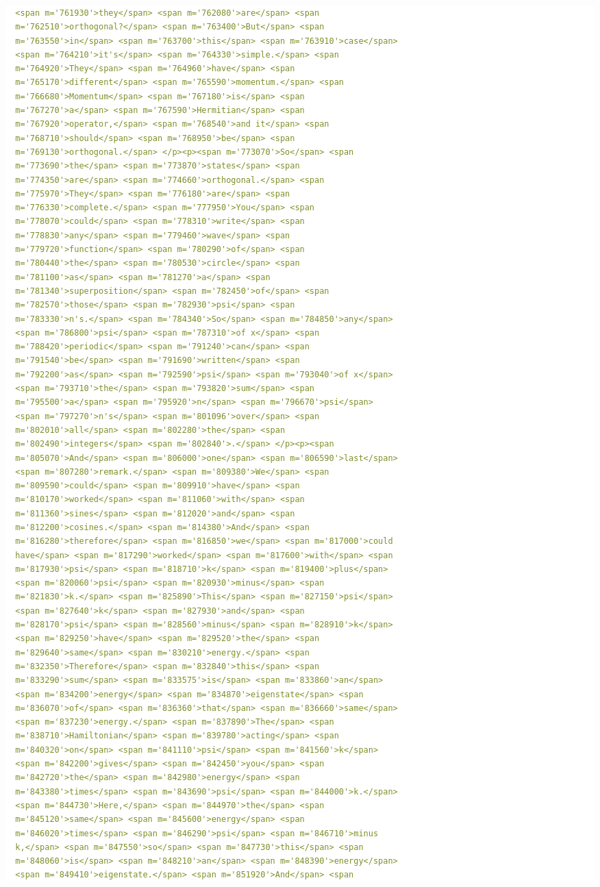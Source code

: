 ```yaml
  <span m='761930'>they</span> <span m='762080'>are</span> <span
  m='762510'>orthogonal?</span> <span m='763400'>But</span> <span
  m='763550'>in</span> <span m='763700'>this</span> <span m='763910'>case</span>
  <span m='764210'>it's</span> <span m='764330'>simple.</span> <span
  m='764920'>They</span> <span m='764960'>have</span> <span
  m='765170'>different</span> <span m='765590'>momentum.</span> <span
  m='766680'>Momentum</span> <span m='767180'>is</span> <span
  m='767270'>a</span> <span m='767590'>Hermitian</span> <span
  m='767920'>operator,</span> <span m='768540'>and it</span> <span
  m='768710'>should</span> <span m='768950'>be</span> <span
  m='769130'>orthogonal.</span> </p><p><span m='773070'>So</span> <span
  m='773690'>the</span> <span m='773870'>states</span> <span
  m='774350'>are</span> <span m='774660'>orthogonal.</span> <span
  m='775970'>They</span> <span m='776180'>are</span> <span
  m='776330'>complete.</span> <span m='777950'>You</span> <span
  m='778070'>could</span> <span m='778310'>write</span> <span
  m='778830'>any</span> <span m='779460'>wave</span> <span
  m='779720'>function</span> <span m='780290'>of</span> <span
  m='780440'>the</span> <span m='780530'>circle</span> <span
  m='781100'>as</span> <span m='781270'>a</span> <span
  m='781340'>superposition</span> <span m='782450'>of</span> <span
  m='782570'>those</span> <span m='782930'>psi</span> <span
  m='783330'>n's.</span> <span m='784340'>So</span> <span m='784850'>any</span>
  <span m='786800'>psi</span> <span m='787310'>of x</span> <span
  m='788420'>periodic</span> <span m='791240'>can</span> <span
  m='791540'>be</span> <span m='791690'>written</span> <span
  m='792200'>as</span> <span m='792590'>psi</span> <span m='793040'>of x</span>
  <span m='793710'>the</span> <span m='793820'>sum</span> <span
  m='795500'>a</span> <span m='795920'>n</span> <span m='796670'>psi</span>
  <span m='797270'>n's</span> <span m='801096'>over</span> <span
  m='802010'>all</span> <span m='802280'>the</span> <span
  m='802490'>integers</span> <span m='802840'>.</span> </p><p><span
  m='805070'>And</span> <span m='806000'>one</span> <span m='806590'>last</span>
  <span m='807280'>remark.</span> <span m='809380'>We</span> <span
  m='809590'>could</span> <span m='809910'>have</span> <span
  m='810170'>worked</span> <span m='811060'>with</span> <span
  m='811360'>sines</span> <span m='812020'>and</span> <span
  m='812200'>cosines.</span> <span m='814380'>And</span> <span
  m='816280'>therefore</span> <span m='816850'>we</span> <span m='817000'>could
  have</span> <span m='817290'>worked</span> <span m='817600'>with</span> <span
  m='817930'>psi</span> <span m='818710'>k</span> <span m='819400'>plus</span>
  <span m='820060'>psi</span> <span m='820930'>minus</span> <span
  m='821830'>k.</span> <span m='825890'>This</span> <span m='827150'>psi</span>
  <span m='827640'>k</span> <span m='827930'>and</span> <span
  m='828170'>psi</span> <span m='828560'>minus</span> <span m='828910'>k</span>
  <span m='829250'>have</span> <span m='829520'>the</span> <span
  m='829640'>same</span> <span m='830210'>energy.</span> <span
  m='832350'>Therefore</span> <span m='832840'>this</span> <span
  m='833290'>sum</span> <span m='833575'>is</span> <span m='833860'>an</span>
  <span m='834200'>energy</span> <span m='834870'>eigenstate</span> <span
  m='836070'>of</span> <span m='836360'>that</span> <span m='836660'>same</span>
  <span m='837230'>energy.</span> <span m='837890'>The</span> <span
  m='838710'>Hamiltonian</span> <span m='839780'>acting</span> <span
  m='840320'>on</span> <span m='841110'>psi</span> <span m='841560'>k</span>
  <span m='842200'>gives</span> <span m='842450'>you</span> <span
  m='842720'>the</span> <span m='842980'>energy</span> <span
  m='843380'>times</span> <span m='843690'>psi</span> <span m='844000'>k.</span>
  <span m='844730'>Here,</span> <span m='844970'>the</span> <span
  m='845120'>same</span> <span m='845600'>energy</span> <span
  m='846020'>times</span> <span m='846290'>psi</span> <span m='846710'>minus
  k,</span> <span m='847550'>so</span> <span m='847730'>this</span> <span
  m='848060'>is</span> <span m='848210'>an</span> <span m='848390'>energy</span>
  <span m='849410'>eigenstate.</span> <span m='851920'>And</span> <span
```
